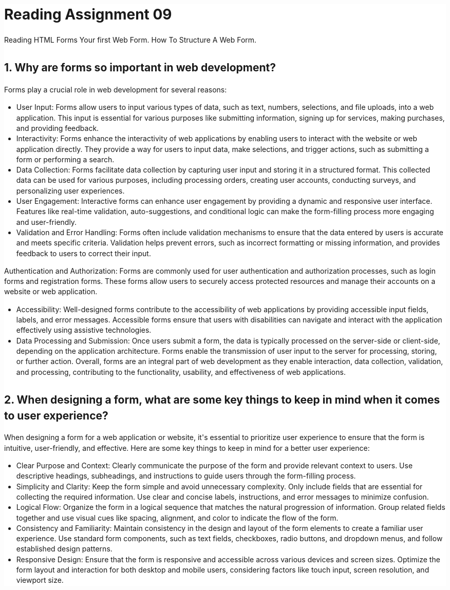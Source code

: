 # Reading Assignment 09

Reading
HTML Forms
Your first Web Form. How To Structure A Web Form.

## 1. Why are forms so important in web development?

Forms play a crucial role in web development for several reasons:

* User Input: Forms allow users to input various types of data, such as text, numbers, selections, and file uploads, into a web application. This input is essential for various purposes like submitting information, signing up for services, making purchases, and providing feedback.
* Interactivity: Forms enhance the interactivity of web applications by enabling users to interact with the website or web application directly. They provide a way for users to input data, make selections, and trigger actions, such as submitting a form or performing a search.
* Data Collection: Forms facilitate data collection by capturing user input and storing it in a structured format. This collected data can be used for various purposes, including processing orders, creating user accounts, conducting surveys, and personalizing user experiences.
* User Engagement: Interactive forms can enhance user engagement by providing a dynamic and responsive user interface. Features like real-time validation, auto-suggestions, and conditional logic can make the form-filling process more engaging and user-friendly.
* Validation and Error Handling: Forms often include validation mechanisms to ensure that the data entered by users is accurate and meets specific criteria. Validation helps prevent errors, such as incorrect formatting or missing information, and provides feedback to users to correct their input.

Authentication and Authorization: Forms are commonly used for user authentication and authorization processes, such as login forms and registration forms. These forms allow users to securely access protected resources and manage their accounts on a website or web application.

* Accessibility: Well-designed forms contribute to the accessibility of web applications by providing accessible input fields, labels, and error messages. Accessible forms ensure that users with disabilities can navigate and interact with the application effectively using assistive technologies.
* Data Processing and Submission: Once users submit a form, the data is typically processed on the server-side or client-side, depending on the application architecture. Forms enable the transmission of user input to the server for processing, storing, or further action.
Overall, forms are an integral part of web development as they enable interaction, data collection, validation, and processing, contributing to the functionality, usability, and effectiveness of web applications.

## 2. When designing a form, what are some key things to keep in mind when it comes to user experience?

When designing a form for a web application or website, it's essential to prioritize user experience to ensure that the form is intuitive, user-friendly, and effective. Here are some key things to keep in mind for a better user experience:

* Clear Purpose and Context: Clearly communicate the purpose of the form and provide relevant context to users. Use descriptive headings, subheadings, and instructions to guide users through the form-filling process.
* Simplicity and Clarity: Keep the form simple and avoid unnecessary complexity. Only include fields that are essential for collecting the required information. Use clear and concise labels, instructions, and error messages to minimize confusion.
* Logical Flow: Organize the form in a logical sequence that matches the natural progression of information. Group related fields together and use visual cues like spacing, alignment, and color to indicate the flow of the form.
* Consistency and Familiarity: Maintain consistency in the design and layout of the form elements to create a familiar user experience. Use standard form components, such as text fields, checkboxes, radio buttons, and dropdown menus, and follow established design patterns.
* Responsive Design: Ensure that the form is responsive and accessible across various devices and screen sizes. Optimize the form layout and interaction for both desktop and mobile users, considering factors like touch input, screen resolution, and viewport size.